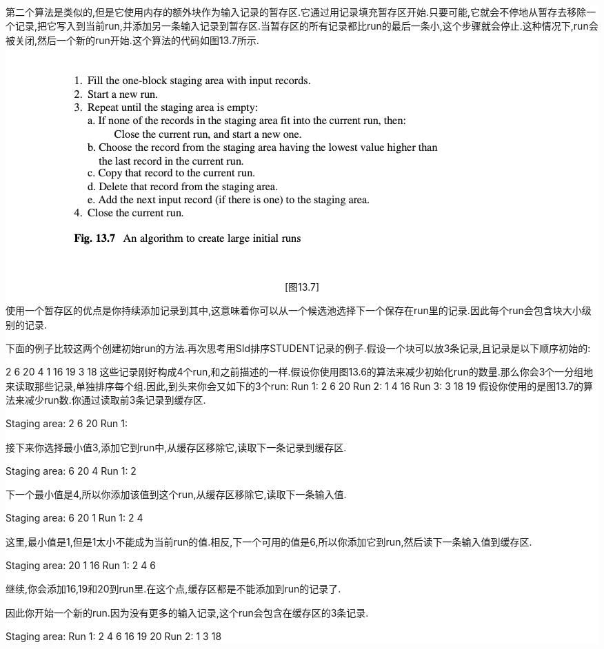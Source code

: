第二个算法是类似的,但是它使用内存的额外块作为输入记录的暂存区.它通过用记录填充暂存区开始.只要可能,它就会不停地从暂存去移除一个记录,把它写入到当前run,并添加另一条输入记录到暂存区.当暂存区的所有记录都比run的最后一条小,这个步骤就会停止.这种情况下,run会被关闭,然后一个新的run开始.这个算法的代码如图13.7所示.

![](./img/13.7.png)
<div align="center">[图13.7]</div>

使用一个暂存区的优点是你持续添加记录到其中,这意味着你可以从一个候选池选择下一个保存在run里的记录.因此每个run会包含块大小级别的记录.

下面的例子比较这两个创建初始run的方法.再次思考用SId排序STUDENT记录的例子.假设一个块可以放3条记录,且记录是以下顺序初始的:

2 6 20 4 1 16 19 3 18
这些记录刚好构成4个run,和之前描述的一样.假设你使用图13.6的算法来减少初始化run的数量.那么你会3个一分组地来读取那些记录,单独排序每个组.因此,到头来你会又如下的3个run:
Run 1: 2 6 20
Run 2: 1 4 16
Run 3: 3 18 19
假设你使用的是图13.7的算法来减少run数.你通过读取前3条记录到缓存区.

Staging area: 2 6 20
Run 1:

接下来你选择最小值3,添加它到run中,从缓存区移除它,读取下一条记录到缓存区.

Staging area: 6 20 4
Run 1: 2

下一个最小值是4,所以你添加该值到这个run,从缓存区移除它,读取下一条输入值.

Staging area: 6 20 1
Run 1: 2 4

这里,最小值是1,但是1太小不能成为当前run的值.相反,下一个可用的值是6,所以你添加它到run,然后读下一条输入值到缓存区.

Staging area: 20 1 16
Run 1: 2 4 6

继续,你会添加16,19和20到run里.在这个点,缓存区都是不能添加到run的记录了.

因此你开始一个新的run.因为没有更多的输入记录,这个run会包含在缓存区的3条记录.

Staging area:
Run 1: 2 4 6 16 19 20
Run 2: 1 3 18
